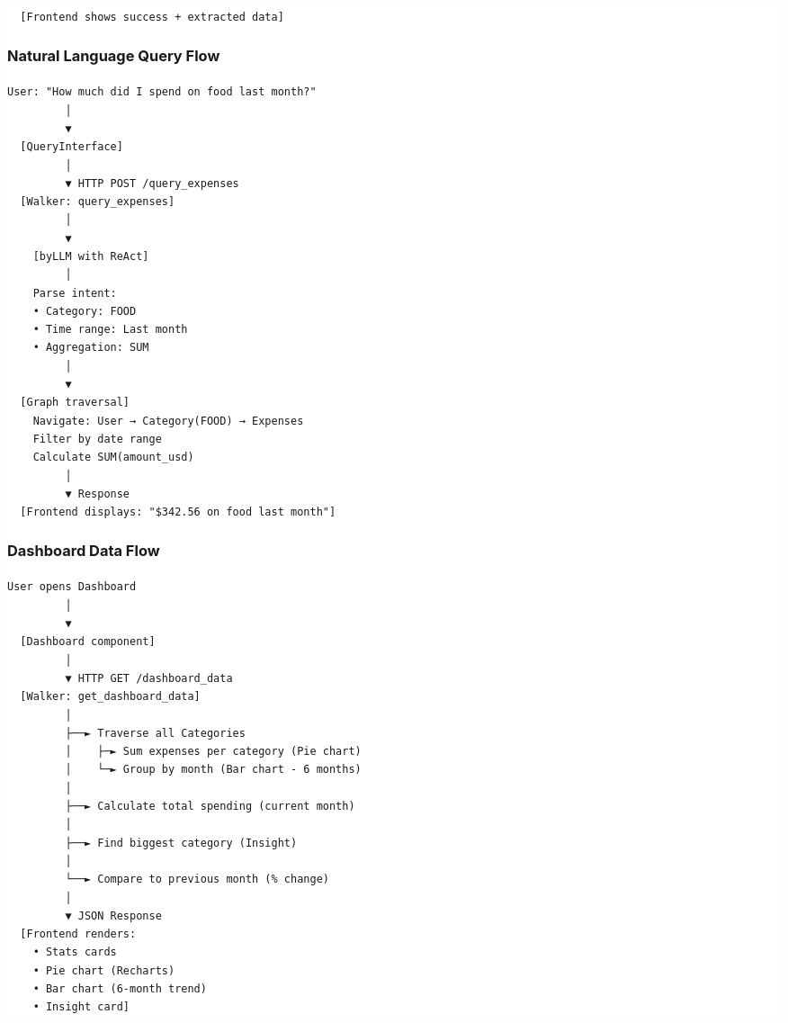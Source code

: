 ```
  [Frontend shows success + extracted data]
```

### **Natural Language Query Flow**
```
User: "How much did I spend on food last month?"
         │
         ▼
  [QueryInterface]
         │
         ▼ HTTP POST /query_expenses
  [Walker: query_expenses]
         │
         ▼
    [byLLM with ReAct]
         │
    Parse intent:
    • Category: FOOD
    • Time range: Last month
    • Aggregation: SUM
         │
         ▼
  [Graph traversal]
    Navigate: User → Category(FOOD) → Expenses
    Filter by date range
    Calculate SUM(amount_usd)
         │
         ▼ Response
  [Frontend displays: "$342.56 on food last month"]
```

### **Dashboard Data Flow**
```
User opens Dashboard
         │
         ▼
  [Dashboard component]
         │
         ▼ HTTP GET /dashboard_data
  [Walker: get_dashboard_data]
         │
         ├──► Traverse all Categories
         │    ├─► Sum expenses per category (Pie chart)
         │    └─► Group by month (Bar chart - 6 months)
         │
         ├──► Calculate total spending (current month)
         │
         ├──► Find biggest category (Insight)
         │
         └──► Compare to previous month (% change)
         │
         ▼ JSON Response
  [Frontend renders:
    • Stats cards
    • Pie chart (Recharts)
    • Bar chart (6-month trend)
    • Insight card]
```
